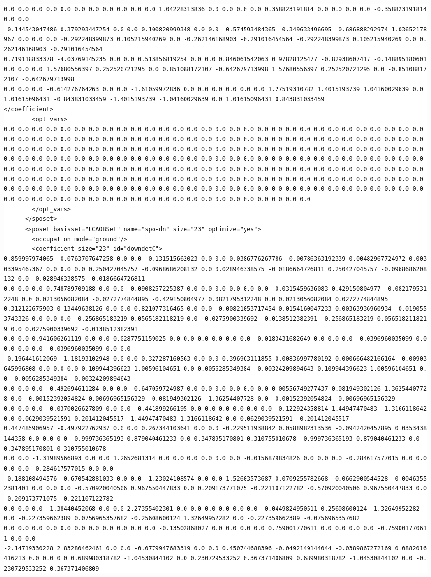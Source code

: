     0.0 0.0 0.0 0.0 0.0 0.0 0.0 0.0 0.0 0.0 0.0 1.04228313836 0.0 0.0 0.0 0.0 0.358823191814 0.0 0.0 0.0 0.0 -0.358823191814 0.0 0.0 
    -0.144543047486 0.379293447254 0.0 0.0 0.100820999348 0.0 0.0 -0.574593484365 -0.349633496695 -0.686888292974 1.03652178967 0.0 0.0 0.0 -0.292248399873 0.105215940269 0.0 -0.262146168903 -0.291016454564 -0.292248399873 0.105215940269 0.0 0.262146168903 -0.291016454564 
    0.719118833378 -4.03769145235 0.0 0.0 0.513856819254 0.0 0.0 0.846061542063 0.97828125477 -0.82938607417 -0.148895180601 0.0 0.0 0.0 1.57680556397 0.252520721295 0.0 0.851088172107 -0.642679713998 1.57680556397 0.252520721295 0.0 -0.851088172107 -0.642679713998 
    0.0 0.0 0.0 -0.614276764263 0.0 0.0 -1.61059972836 0.0 0.0 0.0 0.0 0.0 0.0 1.27519310782 1.4015193739 1.04160029639 0.0 1.01615096431 -0.843831033459 -1.4015193739 -1.04160029639 0.0 1.01615096431 0.843831033459 
    </coefficient>
            <opt_vars>
    0.0 0.0 0.0 0.0 0.0 0.0 0.0 0.0 0.0 0.0 0.0 0.0 0.0 0.0 0.0 0.0 0.0 0.0 0.0 0.0 0.0 0.0 0.0 0.0 0.0 0.0 0.0 0.0 0.0 0.0 0.0 0.0 0.0 0.0 0.0 0.0 0.0 0.0 0.0 0.0 0.0 0.0 0.0 0.0 0.0 0.0 0.0 0.0 0.0 0.0 0.0 0.0 0.0 0.0 0.0 0.0 0.0 0.0 0.0 0.0 0.0 0.0 0.0 0.0 0.0 0.0 0.0 0.0 0.0 0.0 0.0 0.0 0.0 0.0 0.0 0.0 0.0 0.0 0.0 0.0 0.0 0.0 0.0 0.0 0.0 0.0 0.0 0.0 0.0 0.0 0.0 0.0 0.0 0.0 0.0 0.0 0.0 0.0 0.0 0.0 0.0 0.0 0.0 0.0 0.0 0.0 0.0 0.0 0.0 0.0 0.0 0.0 0.0 0.0 0.0 0.0 0.0 0.0 0.0 0.0 0.0 0.0 0.0 0.0 0.0 0.0 0.0 0.0 0.0 0.0 0.0 0.0 0.0 0.0 0.0 0.0 0.0 0.0 0.0 0.0 0.0 0.0 0.0 0.0 0.0 0.0 0.0 0.0 0.0 0.0 0.0 0.0 0.0 0.0 0.0 0.0 0.0 0.0 0.0 0.0 0.0 0.0 0.0 0.0 0.0 0.0 0.0 0.0 0.0 0.0 0.0 0.0 0.0 0.0 0.0 0.0 0.0 0.0 0.0 0.0 0.0 0.0 0.0 0.0 0.0 0.0 0.0 0.0 0.0 0.0 0.0 0.0 0.0 0.0 0.0 0.0 0.0 0.0 0.0 0.0 0.0 0.0 0.0 0.0 0.0 0.0 0.0 0.0 0.0 0.0 0.0 0.0 0.0 0.0 0.0 0.0 0.0 0.0 0.0 0.0 0.0 0.0 0.0 0.0 0.0 0.0 0.0 0.0 0.0 0.0 0.0 0.0  
            </opt_vars>
          </sposet>
          <sposet basisset="LCAOBSet" name="spo-dn" size="23" optimize="yes">
            <occupation mode="ground"/>
            <coefficient size="23" id="downdetC">
    0.859997974065 -0.0763707647258 0.0 0.0 -0.131515662023 0.0 0.0 0.0386776267786 -0.00786363192339 0.00482967724972 0.00303395467367 0.0 0.0 0.0 0.250427045757 -0.0968686208132 0.0 0.028946338575 -0.0186664726811 0.250427045757 -0.0968686208132 0.0 -0.028946338575 -0.0186664726811 
    0.0 0.0 0.0 0.748789709188 0.0 0.0 -0.0908257225387 0.0 0.0 0.0 0.0 0.0 0.0 -0.0315459636083 0.429150804977 -0.0821795312248 0.0 0.0213056082084 -0.0272774844895 -0.429150804977 0.0821795312248 0.0 0.0213056082084 0.0272774844895 
    0.312122675903 0.13449638126 0.0 0.0 0.821077316465 0.0 0.0 -0.00821053717454 0.0154160047233 0.00363936960934 -0.0190553743326 0.0 0.0 0.0 -0.256865183219 0.0565182118219 0.0 -0.0275900339692 -0.0138512382391 -0.256865183219 0.0565182118219 0.0 0.0275900339692 -0.0138512382391 
    0.0 0.0 0.941606261119 0.0 0.0 0.0287751159025 0.0 0.0 0.0 0.0 0.0 0.0 -0.0183431682649 0.0 0.0 0.0 -0.0396960035099 0.0 0.0 0.0 0.0 -0.0396960035099 0.0 0.0 
    -0.196441612069 -1.18193102948 0.0 0.0 0.327287160563 0.0 0.0 0.396963111855 0.00836997780192 0.000666482166164 -0.00903645996808 0.0 0.0 0.0 0.109944396623 1.00596104651 0.0 0.0056285349384 -0.00324209894643 0.109944396623 1.00596104651 0.0 -0.0056285349384 -0.00324209894643 
    0.0 0.0 0.0 -0.492694611284 0.0 0.0 -0.647059724987 0.0 0.0 0.0 0.0 0.0 0.0 0.00556749277437 0.081949302126 1.36254407728 0.0 -0.00152392054824 0.00696965156329 -0.081949302126 -1.36254407728 0.0 -0.00152392054824 -0.00696965156329 
    0.0 0.0 0.0 -0.0370026627809 0.0 0.0 -0.441899266195 0.0 0.0 0.0 0.0 0.0 0.0 -0.122924358814 1.44947470483 -1.3166118642 0.0 0.0629039521591 0.201412045517 -1.44947470483 1.3166118642 0.0 0.0629039521591 -0.201412045517 
    0.447485906957 -0.497922762937 0.0 0.0 0.267344103641 0.0 0.0 -0.229511938842 0.0588982313536 -0.0942420457895 0.0353438144358 0.0 0.0 0.0 -0.999736365193 0.879040461233 0.0 0.347895170801 0.310755010678 -0.999736365193 0.879040461233 0.0 -0.347895170801 0.310755010678 
    0.0 0.0 -1.31989566893 0.0 0.0 1.2652681314 0.0 0.0 0.0 0.0 0.0 0.0 -0.0156879834826 0.0 0.0 0.0 -0.284617577015 0.0 0.0 0.0 0.0 -0.284617577015 0.0 0.0 
    -0.188108494576 -0.670542881033 0.0 0.0 -1.23024108574 0.0 0.0 1.52603573687 0.0709255782668 -0.0662900544528 -0.00463552381401 0.0 0.0 0.0 -0.570920040506 0.967550447833 0.0 0.209173771075 -0.221107122782 -0.570920040506 0.967550447833 0.0 -0.209173771075 -0.221107122782 
    0.0 0.0 0.0 -1.38440452068 0.0 0.0 2.27355402301 0.0 0.0 0.0 0.0 0.0 0.0 -0.0449824950511 0.25608600124 -1.32649952282 0.0 -0.227359662389 0.0756965357682 -0.25608600124 1.32649952282 0.0 -0.227359662389 -0.0756965357682 
    0.0 0.0 0.0 0.0 0.0 0.0 0.0 0.0 0.0 0.0 0.0 -0.13502868027 0.0 0.0 0.0 0.0 0.759001770611 0.0 0.0 0.0 0.0 -0.759001770611 0.0 0.0 
    -2.14719330228 2.83280462461 0.0 0.0 -0.0779947683319 0.0 0.0 0.450744688396 -0.0492149144044 -0.0389867272169 0.0882016416213 0.0 0.0 0.0 0.689980318782 -1.04530844102 0.0 0.230729533252 0.367371406809 0.689980318782 -1.04530844102 0.0 -0.230729533252 0.367371406809 